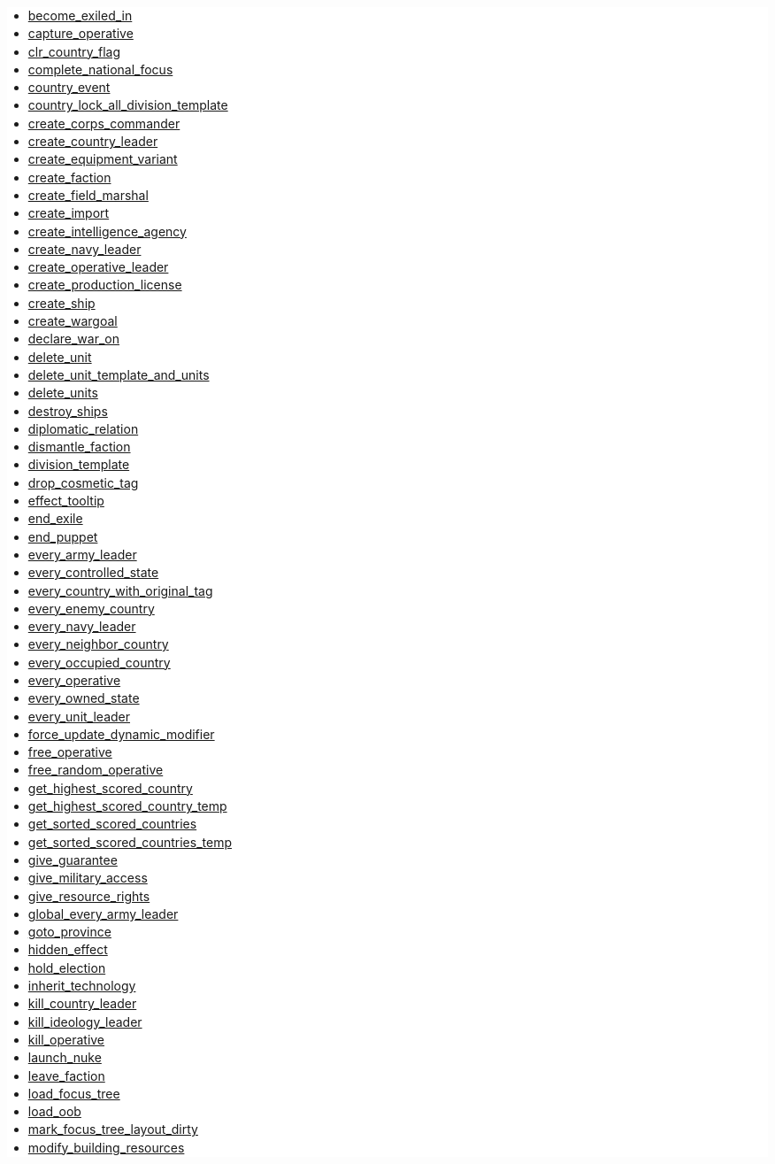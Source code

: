 * [become_exiled_in](#become_exiled_in)
* [capture_operative](#capture_operative)
* [clr_country_flag](#clr_country_flag)
* [complete_national_focus](#complete_national_focus)
* [country_event](#country_event)
* [country_lock_all_division_template](#country_lock_all_division_template)
* [create_corps_commander](#create_corps_commander)
* [create_country_leader](#create_country_leader)
* [create_equipment_variant](#create_equipment_variant)
* [create_faction](#create_faction)
* [create_field_marshal](#create_field_marshal)
* [create_import](#create_import)
* [create_intelligence_agency](#create_intelligence_agency)
* [create_navy_leader](#create_navy_leader)
* [create_operative_leader](#create_operative_leader)
* [create_production_license](#create_production_license)
* [create_ship](#create_ship)
* [create_wargoal](#create_wargoal)
* [declare_war_on](#declare_war_on)
* [delete_unit](#delete_unit)
* [delete_unit_template_and_units](#delete_unit_template_and_units)
* [delete_units](#delete_units)
* [destroy_ships](#destroy_ships)
* [diplomatic_relation](#diplomatic_relation)
* [dismantle_faction](#dismantle_faction)
* [division_template](#division_template)
* [drop_cosmetic_tag](#drop_cosmetic_tag)
* [effect_tooltip](#effect_tooltip)
* [end_exile](#end_exile)
* [end_puppet](#end_puppet)
* [every_army_leader](#every_army_leader)
* [every_controlled_state](#every_controlled_state)
* [every_country_with_original_tag](#every_country_with_original_tag)
* [every_enemy_country](#every_enemy_country)
* [every_navy_leader](#every_navy_leader)
* [every_neighbor_country](#every_neighbor_country)
* [every_occupied_country](#every_occupied_country)
* [every_operative](#every_operative)
* [every_owned_state](#every_owned_state)
* [every_unit_leader](#every_unit_leader)
* [force_update_dynamic_modifier](#force_update_dynamic_modifier)
* [free_operative](#free_operative)
* [free_random_operative](#free_random_operative)
* [get_highest_scored_country](#get_highest_scored_country)
* [get_highest_scored_country_temp](#get_highest_scored_country_temp)
* [get_sorted_scored_countries](#get_sorted_scored_countries)
* [get_sorted_scored_countries_temp](#get_sorted_scored_countries_temp)
* [give_guarantee](#give_guarantee)
* [give_military_access](#give_military_access)
* [give_resource_rights](#give_resource_rights)
* [global_every_army_leader](#global_every_army_leader)
* [goto_province](#goto_province)
* [hidden_effect](#hidden_effect)
* [hold_election](#hold_election)
* [inherit_technology](#inherit_technology)
* [kill_country_leader](#kill_country_leader)
* [kill_ideology_leader](#kill_ideology_leader)
* [kill_operative](#kill_operative)
* [launch_nuke](#launch_nuke)
* [leave_faction](#leave_faction)
* [load_focus_tree](#load_focus_tree)
* [load_oob](#load_oob)
* [mark_focus_tree_layout_dirty](#mark_focus_tree_layout_dirty)
* [modify_building_resources](#modify_building_resources)